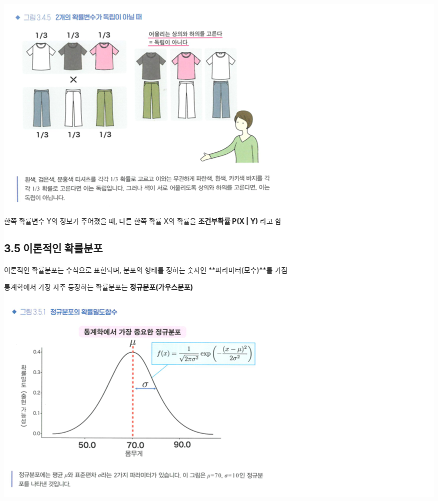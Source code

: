 ![12.png](/assets/img/posts/STATISTIC/STATISTIC1to3/12.png)

한쪽 확률변수 Y의 정보가 주어졌을 때, 다른 한쪽 확률 X의 확률을 **조건부확률 P(X | Y)** 라고 함

## 3.5 이론적인 확률분포

이론적인 확률분포는 수식으로 표현되며, 분포의 형태를 정하는 숫자인 **파라미터(모수)**를 가짐

통계학에서 가장 자주 등장하는 확률분포는 **정규분포(가우스분포)**

![13.png](/assets/img/posts/STATISTIC/STATISTIC1to3/13.png)
